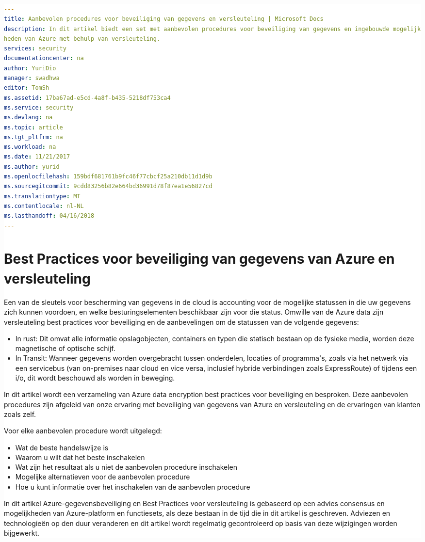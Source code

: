 ```yaml
---
title: Aanbevolen procedures voor beveiliging van gegevens en versleuteling | Microsoft Docs
description: In dit artikel biedt een set met aanbevolen procedures voor beveiliging van gegevens en ingebouwde mogelijkheden van Azure met behulp van versleuteling.
services: security
documentationcenter: na
author: YuriDio
manager: swadhwa
editor: TomSh
ms.assetid: 17ba67ad-e5cd-4a8f-b435-5218df753ca4
ms.service: security
ms.devlang: na
ms.topic: article
ms.tgt_pltfrm: na
ms.workload: na
ms.date: 11/21/2017
ms.author: yurid
ms.openlocfilehash: 159bdf681761b9fc46f77cbcf25a210db11d1d9b
ms.sourcegitcommit: 9cdd83256b82e664bd36991d78f87ea1e56827cd
ms.translationtype: MT
ms.contentlocale: nl-NL
ms.lasthandoff: 04/16/2018
---
```

# <a name="azure-data-security-and-encryption-best-practices"></a>Best Practices voor beveiliging van gegevens van Azure en versleuteling
Een van de sleutels voor bescherming van gegevens in de cloud is accounting voor de mogelijke statussen in die uw gegevens zich kunnen voordoen, en welke besturingselementen beschikbaar zijn voor die status. Omwille van de Azure data zijn versleuteling best practices voor beveiliging en de aanbevelingen om de statussen van de volgende gegevens:

* In rust: Dit omvat alle informatie opslagobjecten, containers en typen die statisch bestaan op de fysieke media, worden deze magnetische of optische schijf.
* In Transit: Wanneer gegevens worden overgebracht tussen onderdelen, locaties of programma's, zoals via het netwerk via een servicebus (van on-premises naar cloud en vice versa, inclusief hybride verbindingen zoals ExpressRoute) of tijdens een i/o, dit wordt beschouwd als worden in beweging.

In dit artikel wordt een verzameling van Azure data encryption best practices voor beveiliging en besproken. Deze aanbevolen procedures zijn afgeleid van onze ervaring met beveiliging van gegevens van Azure en versleuteling en de ervaringen van klanten zoals zelf.

Voor elke aanbevolen procedure wordt uitgelegd:

* Wat de beste handelswijze is
* Waarom u wilt dat het beste inschakelen
* Wat zijn het resultaat als u niet de aanbevolen procedure inschakelen
* Mogelijke alternatieven voor de aanbevolen procedure
* Hoe u kunt informatie over het inschakelen van de aanbevolen procedure

In dit artikel Azure-gegevensbeveiliging en Best Practices voor versleuteling is gebaseerd op een advies consensus en mogelijkheden van Azure-platform en functiesets, als deze bestaan in de tijd die in dit artikel is geschreven. Adviezen en technologieën op den duur veranderen en dit artikel wordt regelmatig gecontroleerd op basis van deze wijzigingen worden bijgewerkt.
